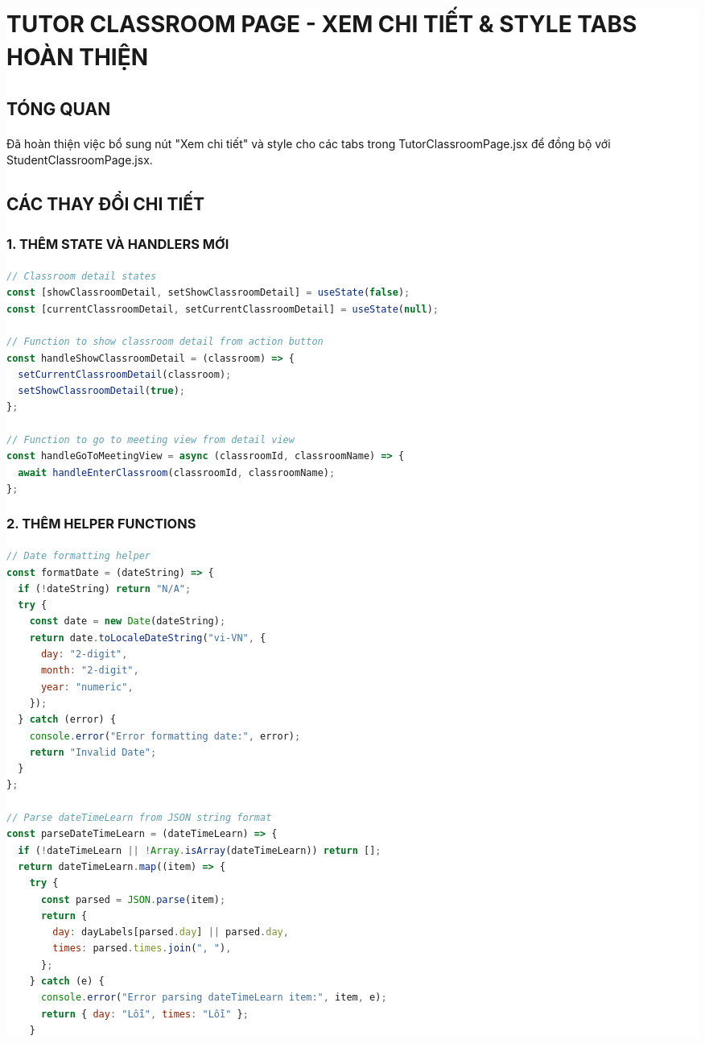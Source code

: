# TUTOR CLASSROOM PAGE - XEM CHI TIẾT & STYLE TABS HOÀN THIỆN

## TÓNG QUAN

Đã hoàn thiện việc bổ sung nút "Xem chi tiết" và style cho các tabs trong TutorClassroomPage.jsx để đồng bộ với StudentClassroomPage.jsx.

## CÁC THAY ĐỔI CHI TIẾT

### 1. THÊM STATE VÀ HANDLERS MỚI

```jsx
// Classroom detail states
const [showClassroomDetail, setShowClassroomDetail] = useState(false);
const [currentClassroomDetail, setCurrentClassroomDetail] = useState(null);

// Function to show classroom detail from action button
const handleShowClassroomDetail = (classroom) => {
  setCurrentClassroomDetail(classroom);
  setShowClassroomDetail(true);
};

// Function to go to meeting view from detail view
const handleGoToMeetingView = async (classroomId, classroomName) => {
  await handleEnterClassroom(classroomId, classroomName);
};
```

### 2. THÊM HELPER FUNCTIONS

```jsx
// Date formatting helper
const formatDate = (dateString) => {
  if (!dateString) return "N/A";
  try {
    const date = new Date(dateString);
    return date.toLocaleDateString("vi-VN", {
      day: "2-digit",
      month: "2-digit",
      year: "numeric",
    });
  } catch (error) {
    console.error("Error formatting date:", error);
    return "Invalid Date";
  }
};

// Parse dateTimeLearn from JSON string format
const parseDateTimeLearn = (dateTimeLearn) => {
  if (!dateTimeLearn || !Array.isArray(dateTimeLearn)) return [];
  return dateTimeLearn.map((item) => {
    try {
      const parsed = JSON.parse(item);
      return {
        day: dayLabels[parsed.day] || parsed.day,
        times: parsed.times.join(", "),
      };
    } catch (e) {
      console.error("Error parsing dateTimeLearn item:", item, e);
      return { day: "Lỗi", times: "Lỗi" };
    }
```